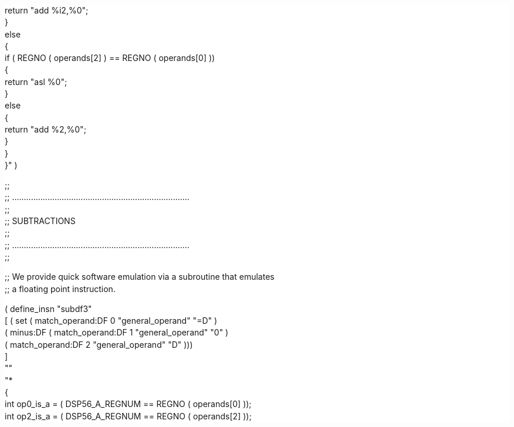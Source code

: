 return "add %i2,%0";
\
}
\
else
\
{
\
if ( REGNO ( operands\[2] ) == REGNO ( operands\[0] ))
\
{
\
return "asl %0";
\
}
\
else
\
{
\
return "add %2,%0";
\
}
\
}
\
}" )

;;
\
;; ...........................................................................
\
;;
\
;; SUBTRACTIONS
\
;;
\
;; ...........................................................................
\
;;

;; We provide quick software emulation via a subroutine that emulates
\
;; a floating point instruction.

( define\_insn "subdf3"
\
\[ ( set ( match\_operand:DF 0 "general\_operand" "=D" )
\
( minus:DF ( match\_operand:DF 1 "general\_operand" "0" )
\
( match\_operand:DF 2 "general\_operand" "D" )))
\
]
\
""
\
"\*
\
{
\
int op0\_is\_a = ( DSP56\_A\_REGNUM == REGNO ( operands\[0] ));
\
int op2\_is\_a = ( DSP56\_A\_REGNUM == REGNO ( operands\[2] ));